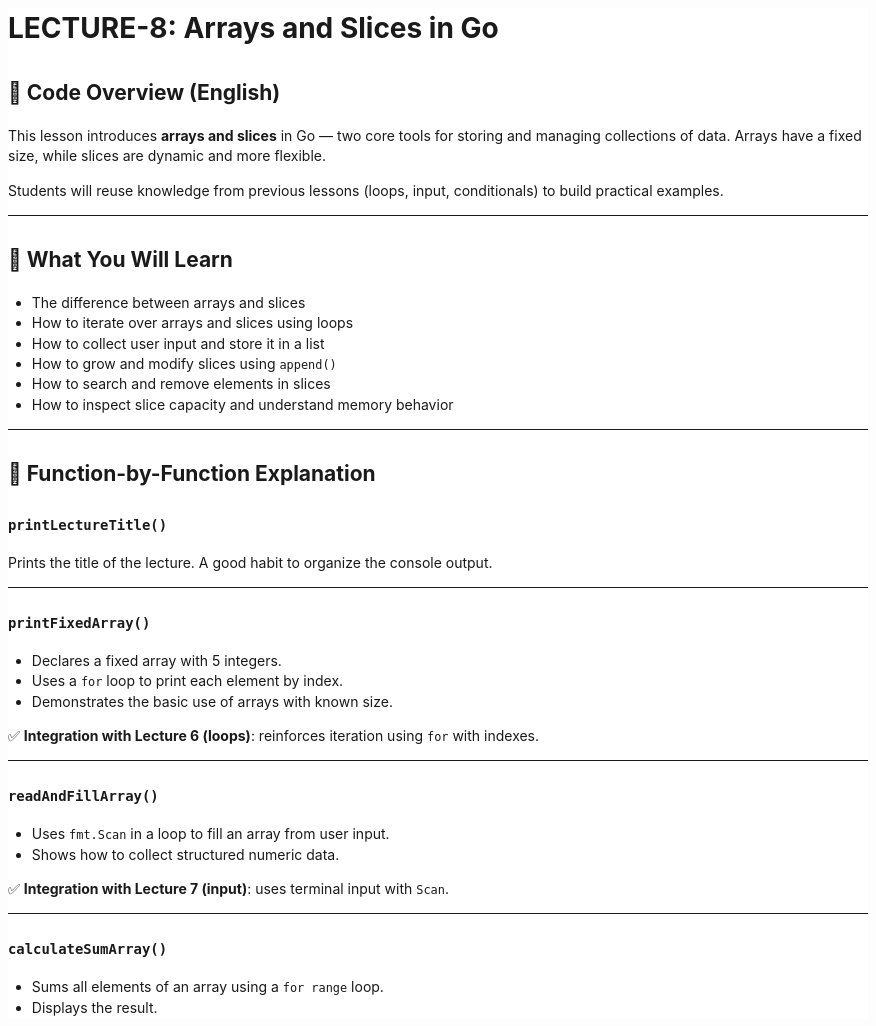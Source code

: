 # LECTURE-8: Arrays and Slices in Go

## 📘 Code Overview (English)

This lesson introduces **arrays and slices** in Go — two core tools for storing and managing collections of data. Arrays have a fixed size, while slices are dynamic and more flexible.

Students will reuse knowledge from previous lessons (loops, input, conditionals) to build practical examples.

---

## 🔹 What You Will Learn

- The difference between arrays and slices
- How to iterate over arrays and slices using loops
- How to collect user input and store it in a list
- How to grow and modify slices using `append()`
- How to search and remove elements in slices
- How to inspect slice capacity and understand memory behavior

---

## 🧠 Function-by-Function Explanation

### `printLectureTitle()`
Prints the title of the lecture. A good habit to organize the console output.

---

### `printFixedArray()`
- Declares a fixed array with 5 integers.
- Uses a `for` loop to print each element by index.
- Demonstrates the basic use of arrays with known size.

✅ **Integration with Lecture 6 (loops)**: reinforces iteration using `for` with indexes.

---

### `readAndFillArray()`
- Uses `fmt.Scan` in a loop to fill an array from user input.
- Shows how to collect structured numeric data.

✅ **Integration with Lecture 7 (input)**: uses terminal input with `Scan`.

---

### `calculateSumArray()`
- Sums all elements of an array using a `for range` loop.
- Displays the result.
